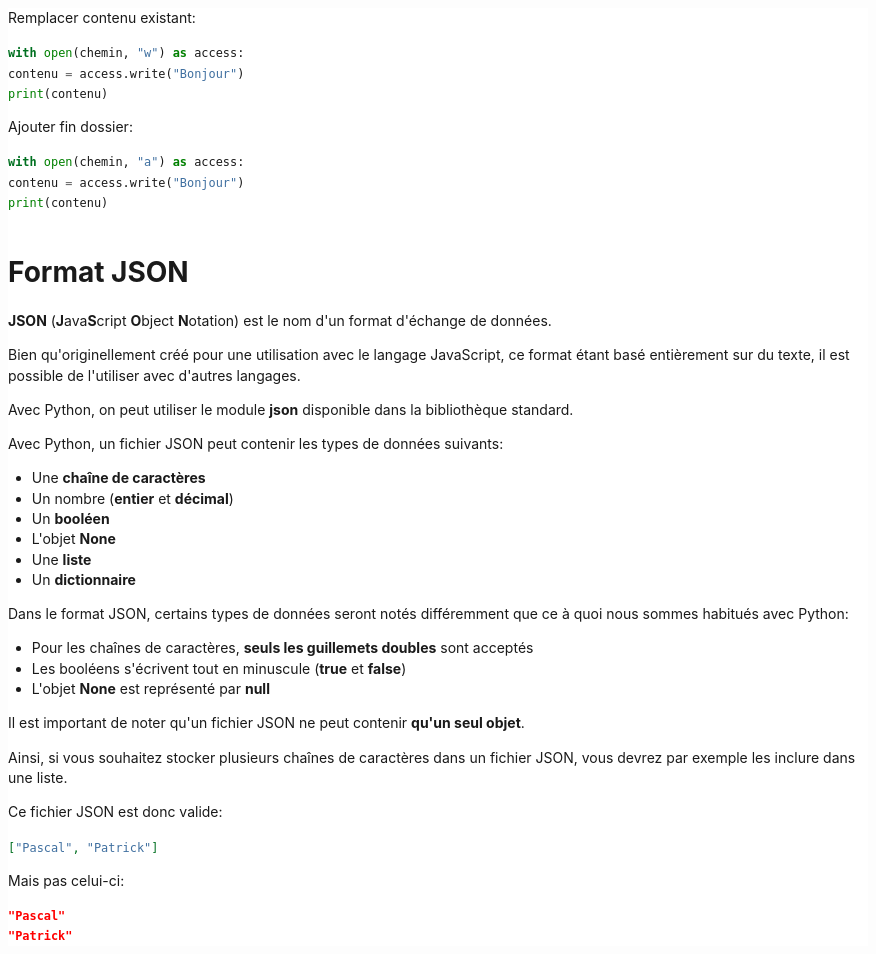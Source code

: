 Remplacer contenu existant:

```python
with open(chemin, "w") as access:
contenu = access.write("Bonjour")
print(contenu)
```

Ajouter fin dossier:

```python
with open(chemin, "a") as access:
contenu = access.write("Bonjour")
print(contenu)
```

# Format JSON

**JSON** (**J**ava**S**cript **O**bject **N**otation) est le nom d'un format d'échange de données.

Bien qu'originellement créé pour une utilisation avec le langage JavaScript, ce format étant basé entièrement sur du texte, il est possible de l'utiliser avec d'autres langages.

Avec Python, on peut utiliser le module **json** disponible dans la bibliothèque standard.

Avec Python, un fichier JSON peut contenir les types de données suivants:

- Une **chaîne de caractères**
- Un nombre (**entier** et **décimal**)
- Un **booléen**
- L'objet **None**
- Une **liste**
- Un **dictionnaire**

Dans le format JSON, certains types de données seront notés différemment que ce à quoi nous sommes habitués avec Python:

- Pour les chaînes de caractères, **seuls les guillemets doubles** sont acceptés
- Les booléens s'écrivent tout en minuscule (**true** et **false**)
- L'objet **None** est représenté par **null**

Il est important de noter qu'un fichier JSON ne peut contenir **qu'un seul objet**.

Ainsi, si vous souhaitez stocker plusieurs chaînes de caractères dans un fichier JSON, vous devrez par exemple les inclure dans une liste.

Ce fichier JSON est donc valide:

```json
["Pascal", "Patrick"]
```

Mais pas celui-ci:

```json
"Pascal"
"Patrick"
```

